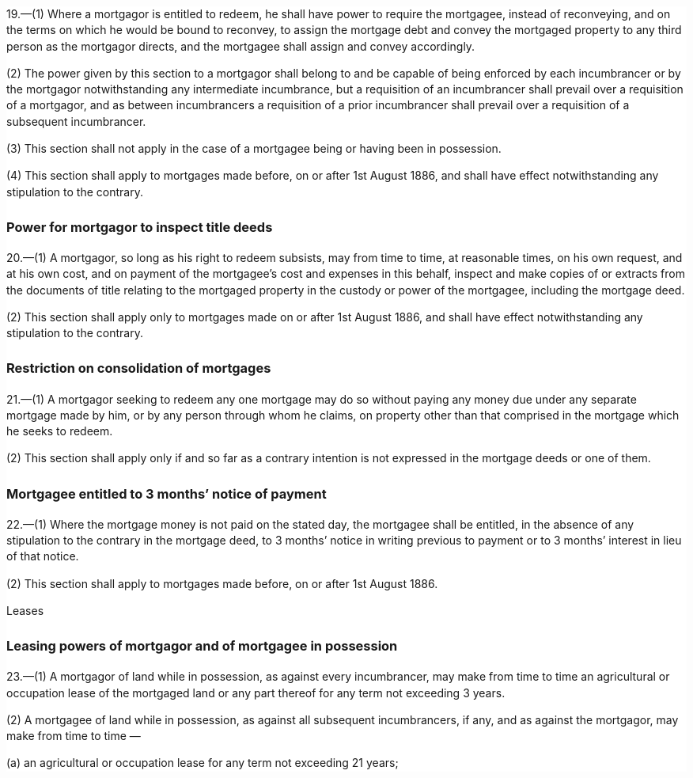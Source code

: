 19\.—(1) Where a mortgagor is entitled to redeem, he shall have power to require the mortgagee, instead of reconveying, and on the terms on which he would be bound to reconvey, to assign the mortgage debt and convey the mortgaged property to any third person as the mortgagor directs, and the mortgagee shall assign and convey accordingly.

(2) The power given by this section to a mortgagor shall belong to and be capable of being enforced by each incumbrancer or by the mortgagor notwithstanding any intermediate incumbrance, but a requisition of an incumbrancer shall prevail over a requisition of a mortgagor, and as between incumbrancers a requisition of a prior incumbrancer shall prevail over a requisition of a subsequent incumbrancer.

(3) This section shall not apply in the case of a mortgagee being or having been in possession.

(4) This section shall apply to mortgages made before, on or after 1st August 1886, and shall have effect notwithstanding any stipulation to the contrary.

### Power for mortgagor to inspect title deeds

20\.—(1) A mortgagor, so long as his right to redeem subsists, may from time to time, at reasonable times, on his own request, and at his own cost, and on payment of the mortgagee’s cost and expenses in this behalf, inspect and make copies of or extracts from the documents of title relating to the mortgaged property in the custody or power of the mortgagee, including the mortgage deed.

(2) This section shall apply only to mortgages made on or after 1st August 1886, and shall have effect notwithstanding any stipulation to the contrary.

### Restriction on consolidation of mortgages

21\.—(1) A mortgagor seeking to redeem any one mortgage may do so without paying any money due under any separate mortgage made by him, or by any person through whom he claims, on property other than that comprised in the mortgage which he seeks to redeem.

(2) This section shall apply only if and so far as a contrary intention is not expressed in the mortgage deeds or one of them.

### Mortgagee entitled to 3 months’ notice of payment

22\.—(1) Where the mortgage money is not paid on the stated day, the mortgagee shall be entitled, in the absence of any stipulation to the contrary in the mortgage deed, to 3 months’ notice in writing previous to payment or to 3 months’ interest in lieu of that notice.

(2) This section shall apply to mortgages made before, on or after 1st August 1886.

Leases

### Leasing powers of mortgagor and of mortgagee in possession

23\.—(1) A mortgagor of land while in possession, as against every incumbrancer, may make from time to time an agricultural or occupation lease of the mortgaged land or any part thereof for any term not exceeding 3 years.

(2) A mortgagee of land while in possession, as against all subsequent incumbrancers, if any, and as against the mortgagor, may make from time to time —

(a) an agricultural or occupation lease for any term not exceeding 21 years;
